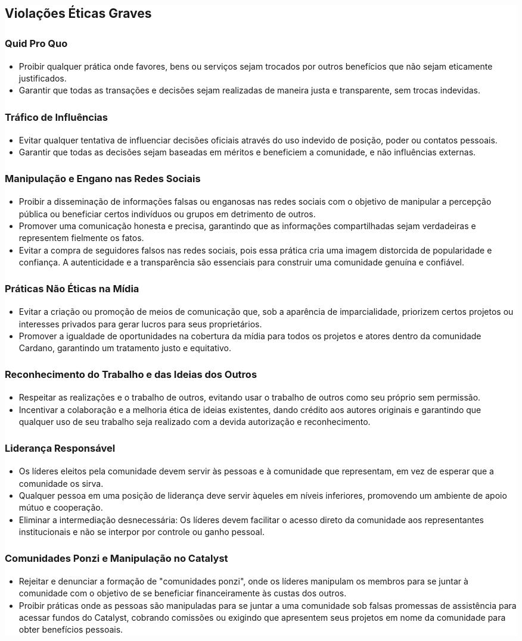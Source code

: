 ## Violações Éticas Graves

### Quid Pro Quo
- Proibir qualquer prática onde favores, bens ou serviços sejam trocados por outros benefícios que não sejam eticamente justificados.
- Garantir que todas as transações e decisões sejam realizadas de maneira justa e transparente, sem trocas indevidas.

### Tráfico de Influências
- Evitar qualquer tentativa de influenciar decisões oficiais através do uso indevido de posição, poder ou contatos pessoais.
- Garantir que todas as decisões sejam baseadas em méritos e beneficiem a comunidade, e não influências externas.

### Manipulação e Engano nas Redes Sociais
- Proibir a disseminação de informações falsas ou enganosas nas redes sociais com o objetivo de manipular a percepção pública ou beneficiar certos indivíduos ou grupos em detrimento de outros.
- Promover uma comunicação honesta e precisa, garantindo que as informações compartilhadas sejam verdadeiras e representem fielmente os fatos.
- Evitar a compra de seguidores falsos nas redes sociais, pois essa prática cria uma imagem distorcida de popularidade e confiança. A autenticidade e a transparência são essenciais para construir uma comunidade genuína e confiável.

### Práticas Não Éticas na Mídia
- Evitar a criação ou promoção de meios de comunicação que, sob a aparência de imparcialidade, priorizem certos projetos ou interesses privados para gerar lucros para seus proprietários.
- Promover a igualdade de oportunidades na cobertura da mídia para todos os projetos e atores dentro da comunidade Cardano, garantindo um tratamento justo e equitativo.

### Reconhecimento do Trabalho e das Ideias dos Outros
- Respeitar as realizações e o trabalho de outros, evitando usar o trabalho de outros como seu próprio sem permissão.
- Incentivar a colaboração e a melhoria ética de ideias existentes, dando crédito aos autores originais e garantindo que qualquer uso de seu trabalho seja realizado com a devida autorização e reconhecimento.

### Liderança Responsável
- Os líderes eleitos pela comunidade devem servir às pessoas e à comunidade que representam, em vez de esperar que a comunidade os sirva.
- Qualquer pessoa em uma posição de liderança deve servir àqueles em níveis inferiores, promovendo um ambiente de apoio mútuo e cooperação.
- Eliminar a intermediação desnecessária: Os líderes devem facilitar o acesso direto da comunidade aos representantes institucionais e não se interpor por controle ou ganho pessoal.

### Comunidades Ponzi e Manipulação no Catalyst
- Rejeitar e denunciar a formação de "comunidades ponzi", onde os líderes manipulam os membros para se juntar à comunidade com o objetivo de se beneficiar financeiramente às custas dos outros.
- Proibir práticas onde as pessoas são manipuladas para se juntar a uma comunidade sob falsas promessas de assistência para acessar fundos do Catalyst, cobrando comissões ou exigindo que apresentem seus projetos em nome da comunidade para obter benefícios pessoais.
